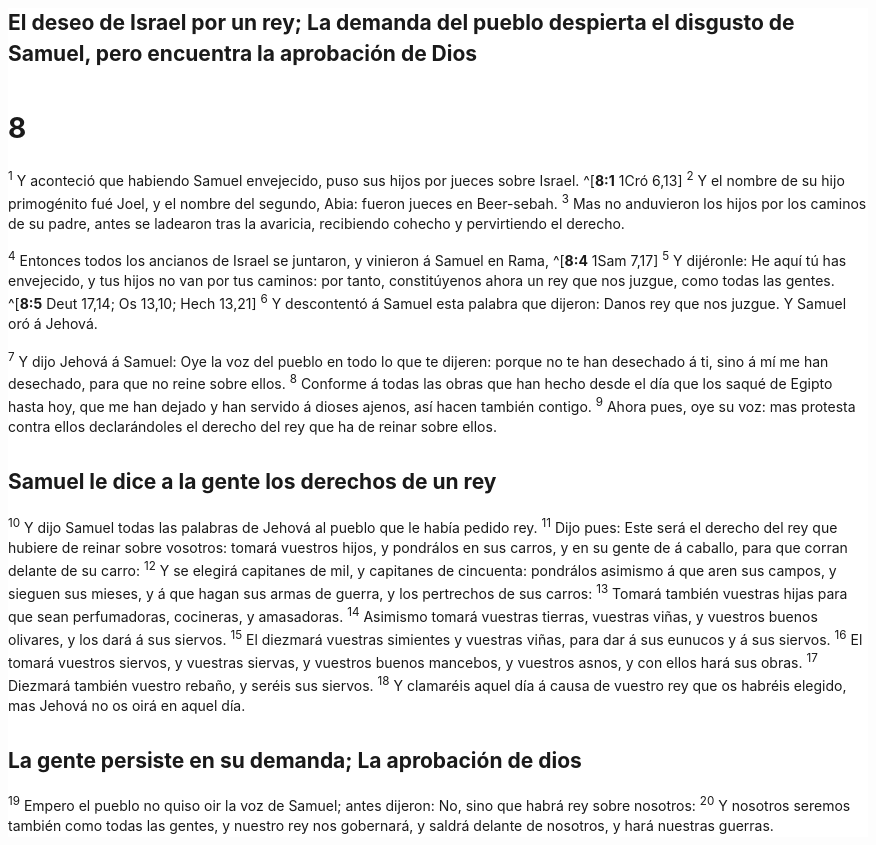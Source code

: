 ## El deseo de Israel por un rey; La demanda del pueblo despierta el disgusto de Samuel, pero encuentra la aprobación de Dios
# 8 
<sup class='bibleverse'>1</sup> Y aconteció que habiendo Samuel envejecido, puso sus hijos por jueces sobre Israel. ^[**8:1** 1Cró 6,13] <sup class='bibleverse'>2</sup> Y el nombre de su hijo primogénito fué Joel, y el nombre del segundo, Abia: fueron jueces en Beer-sebah. <sup class='bibleverse'>3</sup> Mas no anduvieron los hijos por los caminos de su padre, antes se ladearon tras la avaricia, recibiendo cohecho y pervirtiendo el derecho. 



<sup class='bibleverse'>4</sup> Entonces todos los ancianos de Israel se juntaron, y vinieron á Samuel en Rama, ^[**8:4** 1Sam 7,17] <sup class='bibleverse'>5</sup> Y dijéronle: He aquí tú has envejecido, y tus hijos no van por tus caminos: por tanto, constitúyenos ahora un rey que nos juzgue, como todas las gentes. ^[**8:5** Deut 17,14; Os 13,10; Hech 13,21] <sup class='bibleverse'>6</sup> Y descontentó á Samuel esta palabra que dijeron: Danos rey que nos juzgue. Y Samuel oró á Jehová. 

 

<sup class='bibleverse'>7</sup> Y dijo Jehová á Samuel: Oye la voz del pueblo en todo lo que te dijeren: porque no te han desechado á ti, sino á mí me han desechado, para que no reine sobre ellos. <sup class='bibleverse'>8</sup> Conforme á todas las obras que han hecho desde el día que los saqué de Egipto hasta hoy, que me han dejado y han servido á dioses ajenos, así hacen también contigo. <sup class='bibleverse'>9</sup> Ahora pues, oye su voz: mas protesta contra ellos declarándoles el derecho del rey que ha de reinar sobre ellos. 



## Samuel le dice a la gente los derechos de un rey
<sup class='bibleverse'>10</sup> Y dijo Samuel todas las palabras de Jehová al pueblo que le había pedido rey. <sup class='bibleverse'>11</sup> Dijo pues: Este será el derecho del rey que hubiere de reinar sobre vosotros: tomará vuestros hijos, y pondrálos en sus carros, y en su gente de á caballo, para que corran delante de su carro: <sup class='bibleverse'>12</sup> Y se elegirá capitanes de mil, y capitanes de cincuenta: pondrálos asimismo á que aren sus campos, y sieguen sus mieses, y á que hagan sus armas de guerra, y los pertrechos de sus carros: <sup class='bibleverse'>13</sup> Tomará también vuestras hijas para que sean perfumadoras, cocineras, y amasadoras. <sup class='bibleverse'>14</sup> Asimismo tomará vuestras tierras, vuestras viñas, y vuestros buenos olivares, y los dará á sus siervos. <sup class='bibleverse'>15</sup> El diezmará vuestras simientes y vuestras viñas, para dar á sus eunucos y á sus siervos. <sup class='bibleverse'>16</sup> El tomará vuestros siervos, y vuestras siervas, y vuestros buenos mancebos, y vuestros asnos, y con ellos hará sus obras. <sup class='bibleverse'>17</sup> Diezmará también vuestro rebaño, y seréis sus siervos. <sup class='bibleverse'>18</sup> Y clamaréis aquel día á causa de vuestro rey que os habréis elegido, mas Jehová no os oirá en aquel día. 



## La gente persiste en su demanda; La aprobación de dios
<sup class='bibleverse'>19</sup> Empero el pueblo no quiso oir la voz de Samuel; antes dijeron: No, sino que habrá rey sobre nosotros: <sup class='bibleverse'>20</sup> Y nosotros seremos también como todas las gentes, y nuestro rey nos gobernará, y saldrá delante de nosotros, y hará nuestras guerras. 
